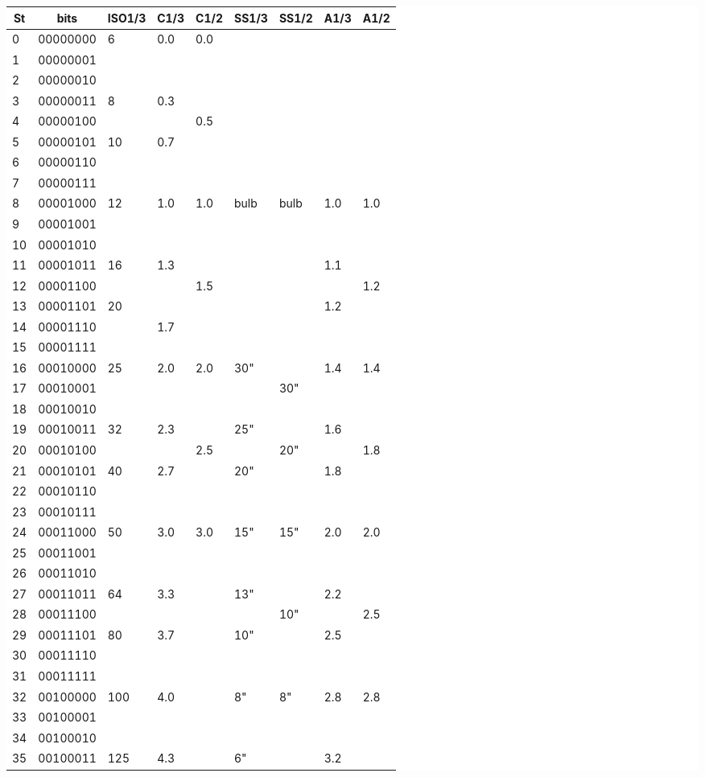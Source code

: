 | St  | bits     | ISO1/3 | C1/3 | C1/2 | SS1/3 | SS1/2 | A1/3 | A1/2 |
| --- | -------- | ------ | ---- | ---- | ----- | ----- | ---- | ---- |
| 0   | 00000000 | 6      | 0.0  | 0.0  |       |       |      |      |
| 1   | 00000001 |        |      |      |       |       |      |      |
| 2   | 00000010 |        |      |      |       |       |      |      |
| 3   | 00000011 | 8      | 0.3  |      |       |       |      |      |
| 4   | 00000100 |        |      | 0.5  |       |       |      |      |
| 5   | 00000101 | 10     | 0.7  |      |       |       |      |      |
| 6   | 00000110 |        |      |      |       |       |      |      |
| 7   | 00000111 |        |      |      |       |       |      |      |
| 8   | 00001000 | 12     | 1.0  | 1.0  | bulb  | bulb  | 1.0  | 1.0  |
| 9   | 00001001 |        |      |      |       |       |      |      |
| 10  | 00001010 |        |      |      |       |       |      |      |
| 11  | 00001011 | 16     | 1.3  |      |       |       | 1.1  |      |
| 12  | 00001100 |        |      | 1.5  |       |       |      | 1.2  |
| 13  | 00001101 | 20     |      |      |       |       | 1.2  |      |
| 14  | 00001110 |        | 1.7  |      |       |       |      |      |
| 15  | 00001111 |        |      |      |       |       |      |      |
| 16  | 00010000 | 25     | 2.0  | 2.0  | 30"   |       | 1.4  | 1.4  |
| 17  | 00010001 |        |      |      |       | 30"   |      |      |
| 18  | 00010010 |        |      |      |       |       |      |      |
| 19  | 00010011 | 32     | 2.3  |      | 25"   |       | 1.6  |      |
| 20  | 00010100 |        |      | 2.5  |       | 20"   |      | 1.8  |
| 21  | 00010101 | 40     | 2.7  |      | 20"   |       | 1.8  |      |
| 22  | 00010110 |        |      |      |       |       |      |      |
| 23  | 00010111 |        |      |      |       |       |      |      |
| 24  | 00011000 | 50     | 3.0  | 3.0  | 15"   | 15"   | 2.0  | 2.0  |
| 25  | 00011001 |        |      |      |       |       |      |      |
| 26  | 00011010 |        |      |      |       |       |      |      |
| 27  | 00011011 | 64     | 3.3  |      | 13"   |       | 2.2  |      |
| 28  | 00011100 |        |      |      |       | 10"   |      | 2.5  |
| 29  | 00011101 | 80     | 3.7  |      | 10"   |       | 2.5  |      |
| 30  | 00011110 |        |      |      |       |       |      |      |
| 31  | 00011111 |        |      |      |       |       |      |      |
| 32  | 00100000 | 100    | 4.0  |      | 8"    | 8"    | 2.8  | 2.8  |
| 33  | 00100001 |        |      |      |       |       |      |      |
| 34  | 00100010 |        |      |      |       |       |      |      |
| 35  | 00100011 | 125    | 4.3  |      | 6"    |       | 3.2  |      |